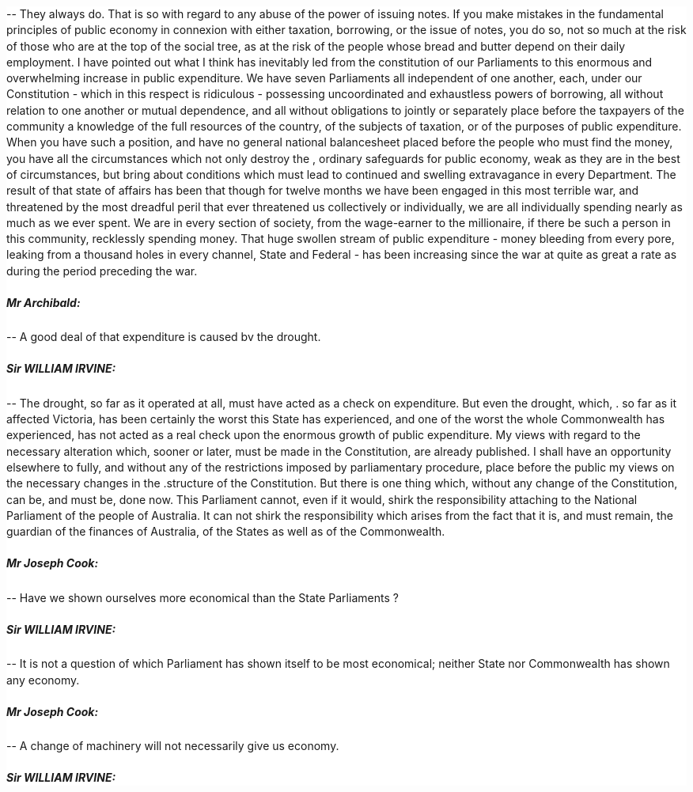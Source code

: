 -- They always do. That is so with regard to any abuse of the power of issuing notes. If you make mistakes in the fundamental principles of public economy in connexion with either taxation, borrowing, or the issue of notes, you do so, not so much at the risk of those who are at the top of the social tree, as at the risk of the people whose bread and butter depend on their daily employment. I have pointed out what I think has inevitably led from the constitution of our Parliaments to this enormous and overwhelming increase in public expenditure. We have seven Parliaments all independent of one another, each, under our Constitution - which in this respect is ridiculous - possessing uncoordinated and exhaustless powers of borrowing, all without relation to one another or mutual dependence, and all without obligations to jointly or separately place before the taxpayers of the community a knowledge of the full resources of the country, of the subjects of taxation, or of the purposes of public expenditure. When you have such a position, and have no general national balancesheet placed before the people who must find the money, you have all the circumstances which not only destroy the , ordinary safeguards for public economy, weak as they are in the best of circumstances, but bring about conditions which must lead to continued and swelling extravagance in every Department. The result of that state of affairs has been that though for twelve months we have been engaged in this most terrible war, and threatened by the most dreadful peril that ever threatened us collectively or individually, we are all individually spending nearly as much as we ever spent. We are in every section of society, from the wage-earner to the millionaire, if there be such a person in this community, recklessly spending money. That huge swollen stream of public expenditure - money bleeding from every pore, leaking from a thousand holes in every channel, State and Federal - has been increasing since the war at quite as great a rate as during the period preceding the war. 

##### Mr Archibald:

-- A good deal of that expenditure is caused bv the drought. 

##### Sir WILLIAM IRVINE:

-- The drought, so far as it operated at all, must have acted as a check on expenditure. But even the drought, which, . so far as it affected Victoria, has been certainly the worst this State has experienced, and one of the worst the whole Commonwealth has experienced, has not acted as a real check upon the  enormous  growth of public expenditure. My views with regard to the necessary alteration which, sooner or later, must be made in the Constitution, are already published. I shall have an opportunity elsewhere to fully, and without any of the restrictions imposed by parliamentary procedure, place before the public my views on the necessary changes in the .structure of the Constitution. But there is one thing which, without any change of the Constitution, can be, and must be, done now. This Parliament cannot, even if it would, shirk the responsibility attaching to the National Parliament of the people of Australia. It can not shirk the responsibility which arises from the fact that it is, and must remain, the guardian of the finances of Australia, of the States as well as of the Commonwealth. 

##### Mr Joseph Cook:

-- Have we shown ourselves more economical than the State Parliaments ? 

##### Sir WILLIAM IRVINE:

-- It is not a question of which Parliament has shown itself to be most economical; neither State nor Commonwealth has shown any economy. 

##### Mr Joseph Cook:

-- A change of machinery will not necessarily give us economy. 

##### Sir WILLIAM IRVINE:
